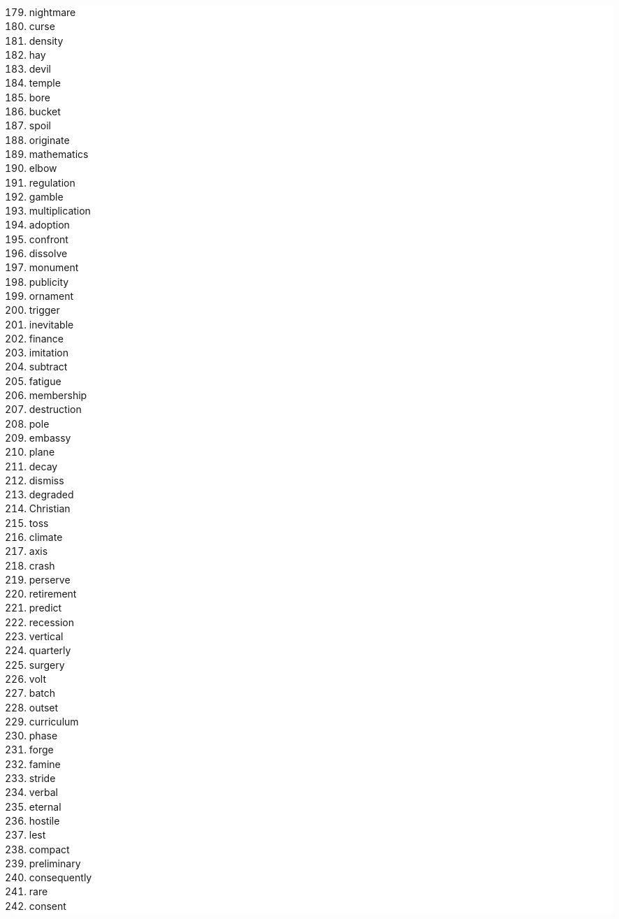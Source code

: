 179. nightmare
180. curse
181. density
182. hay
183. devil
184. temple
185. bore
186. bucket
187. spoil
188. originate
189. mathematics
190. elbow
191. regulation
192. gamble
193. multiplication
194. adoption
195. confront
196. dissolve
197. monument
198. publicity
199. ornament
200. trigger
201. inevitable
202. finance
203. imitation
204. subtract
205. fatigue
206. membership
207. destruction
208. pole
209. embassy
210. plane
211. decay
212. dismiss
213. degraded
214. Christian
215. toss
216. climate
217. axis
218. crash
219. perserve
220. retirement
221. predict
222. recession
223. vertical
224. quarterly
225. surgery
226. volt
227. batch
228. outset
229. curriculum
230. phase
231. forge
232. famine
233. stride
234. verbal
235. eternal
236. hostile
237. lest
238. compact
239. preliminary
240. consequently
241. rare
242. consent